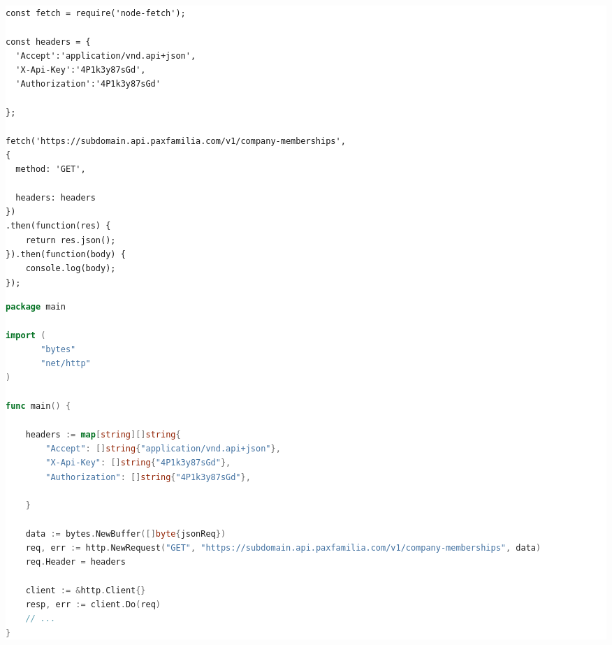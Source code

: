 ```javascript--nodejs
const fetch = require('node-fetch');

const headers = {
  'Accept':'application/vnd.api+json',
  'X-Api-Key':'4P1k3y87sGd',
  'Authorization':'4P1k3y87sGd'

};

fetch('https://subdomain.api.paxfamilia.com/v1/company-memberships',
{
  method: 'GET',

  headers: headers
})
.then(function(res) {
    return res.json();
}).then(function(body) {
    console.log(body);
});

```

```go
package main

import (
       "bytes"
       "net/http"
)

func main() {

    headers := map[string][]string{
        "Accept": []string{"application/vnd.api+json"},
        "X-Api-Key": []string{"4P1k3y87sGd"},
        "Authorization": []string{"4P1k3y87sGd"},

    }

    data := bytes.NewBuffer([]byte{jsonReq})
    req, err := http.NewRequest("GET", "https://subdomain.api.paxfamilia.com/v1/company-memberships", data)
    req.Header = headers

    client := &http.Client{}
    resp, err := client.Do(req)
    // ...
}

```
